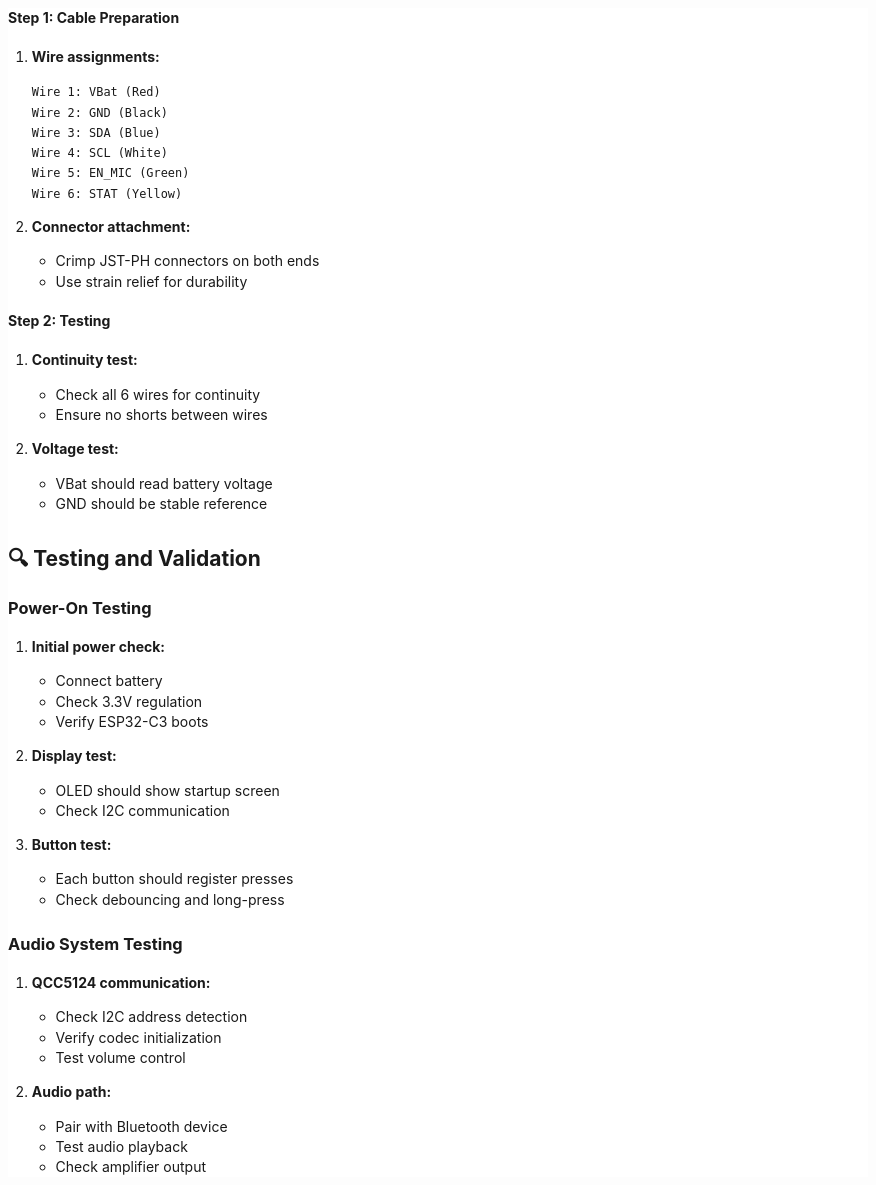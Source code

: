 #### Step 1: Cable Preparation

1. **Wire assignments:**
   ```
   Wire 1: VBat (Red)
   Wire 2: GND (Black)
   Wire 3: SDA (Blue)
   Wire 4: SCL (White)
   Wire 5: EN_MIC (Green)
   Wire 6: STAT (Yellow)
   ```

2. **Connector attachment:**
   - Crimp JST-PH connectors on both ends
   - Use strain relief for durability

#### Step 2: Testing

1. **Continuity test:**
   - Check all 6 wires for continuity
   - Ensure no shorts between wires

2. **Voltage test:**
   - VBat should read battery voltage
   - GND should be stable reference

## 🔍 Testing and Validation

### Power-On Testing

1. **Initial power check:**
   - Connect battery
   - Check 3.3V regulation
   - Verify ESP32-C3 boots

2. **Display test:**
   - OLED should show startup screen
   - Check I2C communication

3. **Button test:**
   - Each button should register presses
   - Check debouncing and long-press

### Audio System Testing

1. **QCC5124 communication:**
   - Check I2C address detection
   - Verify codec initialization
   - Test volume control

2. **Audio path:**
   - Pair with Bluetooth device
   - Test audio playback
   - Check amplifier output
